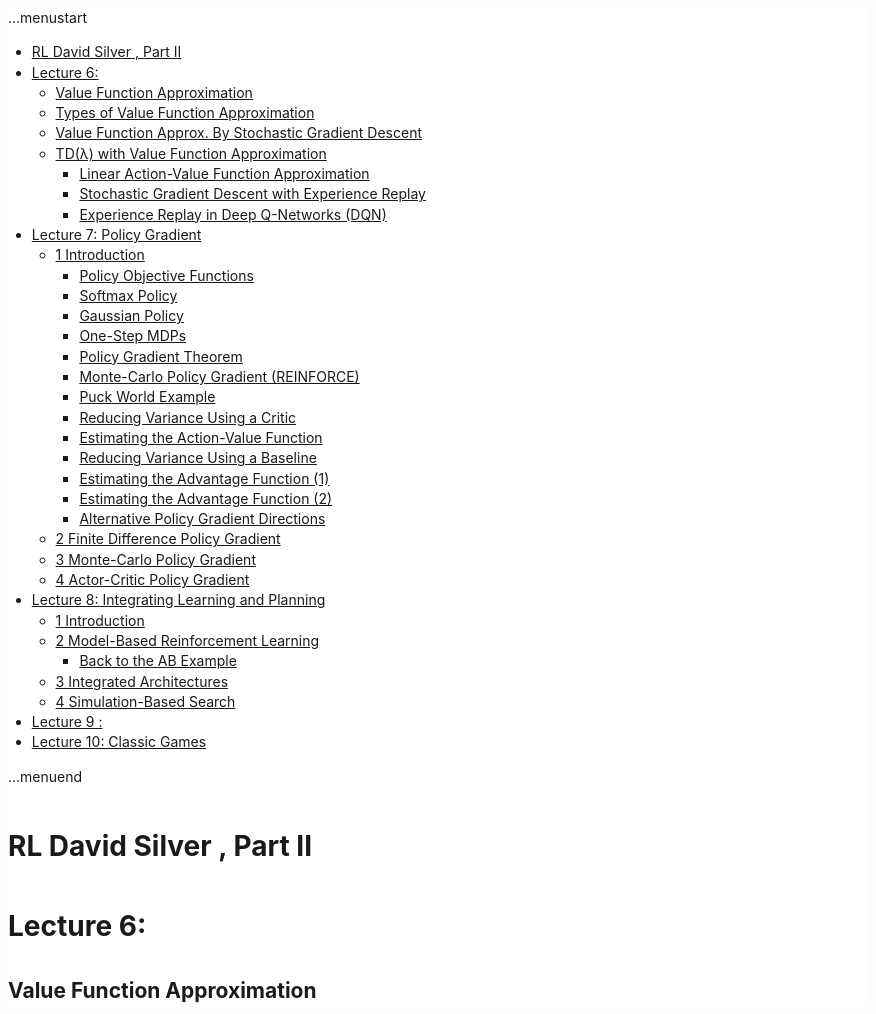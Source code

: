 ...menustart

 - [RL David Silver , Part II](#642eadc816039c29a67ef129a6a090f6)
 - [Lecture 6:](#ecbcb5fe84f115baf7815f06a0042e1c)
     - [Value Function Approximation](#d9bb6b898523b2ea131950f5ec3fc308)
     - [Types of Value Function Approximation](#c6856fb88cde30004a30618776062a49)
     - [Value Function Approx. By Stochastic Gradient Descent](#2a8b356b7c497a4fa82537430889ff7c)
     - [TD(λ) with Value Function Approximation](#174cd9c9b503392d64f89edef582c758)
         - [Linear Action-Value Function Approximation](#ab0c9102c68d79422c93b60ef602d0bf)
         - [Stochastic Gradient Descent with Experience Replay](#40a1eb12575cfb9513a55cd7c8c874b5)
         - [Experience Replay in Deep Q-Networks (DQN)](#40a03e04054cc71abac6ad864a8b68e7)
 - [Lecture 7: Policy Gradient](#90ded6467b8ae95c15b518af0d6870af)
     - [1 Introduction](#8d2142fab6a831f4b2392206488d94a9)
         - [Policy Objective Functions](#96854aaa67c2cd550cb2242d152a3824)
         - [Softmax Policy](#db335bb35a59f97ddf493fcd1f74c079)
         - [Gaussian Policy](#c70cfd6d28c91d98dfd6410b3fbbeb44)
         - [One-Step MDPs](#51f43739235c39cdfa777a62f8648662)
         - [Policy Gradient Theorem](#a5656501eabca0acff7cb458bf0c1c13)
         - [Monte-Carlo Policy Gradient (REINFORCE)](#a1e378fb40906a1956a68710a611c1d6)
         - [Puck World Example](#3794e0fc1b829b0ff26b06e8f9a994d9)
         - [Reducing Variance Using a Critic](#fcb509fd5f5388d2b7ac9755d5ce7f17)
         - [Estimating the Action-Value Function](#95e4a74a003f412f4a8d513ef0448f11)
         - [Reducing Variance Using a Baseline](#3acf83ce7914d2b57f2c296114e396dd)
         - [Estimating the Advantage Function (1)](#0c31786a0e21f8d28470ba60afa42833)
         - [Estimating the Advantage Function (2)](#882835147fcacb1d7c0593c271657ca1)
         - [Alternative Policy Gradient Directions](#5d215218c32dde80c225cf454d518f0a)
     - [2 Finite Difference Policy Gradient](#c202e82b2a0d6070b8c852c124c7ea2e)
     - [3 Monte-Carlo Policy Gradient](#afbf6d2252accb977e4273ae3f55bcdd)
     - [4 Actor-Critic Policy Gradient](#3955f668aa01a331d669152fc2a66888)
 - [Lecture 8: Integrating Learning and Planning](#50d65004325941be417f9541f49a1314)
     - [1 Introduction](#8d2142fab6a831f4b2392206488d94a9)
     - [2 Model-Based Reinforcement Learning](#8bf761ff4e3ea4776a4789487933add1)
         - [Back to the AB Example](#12aa7b676bf938dcf88b1be11f69ecd7)
     - [3 Integrated Architectures](#e73c5eb2c33fbcafd857983c404349b8)
     - [4 Simulation-Based Search](#964b6e51181c427e77052ef724ce70e6)
 - [Lecture 9 :](#e296e754e887fb190b7ddbc5999e3ab8)
 - [Lecture 10: Classic Games](#9a7a5bf12ece7ccf9d2c7a3d596925ba)

...menuend


<h2 id="642eadc816039c29a67ef129a6a090f6"></h2>

# RL David Silver , Part II

<h2 id="ecbcb5fe84f115baf7815f06a0042e1c"></h2>

# Lecture 6: 

<h2 id="d9bb6b898523b2ea131950f5ec3fc308"></h2>

## Value Function Approximation
